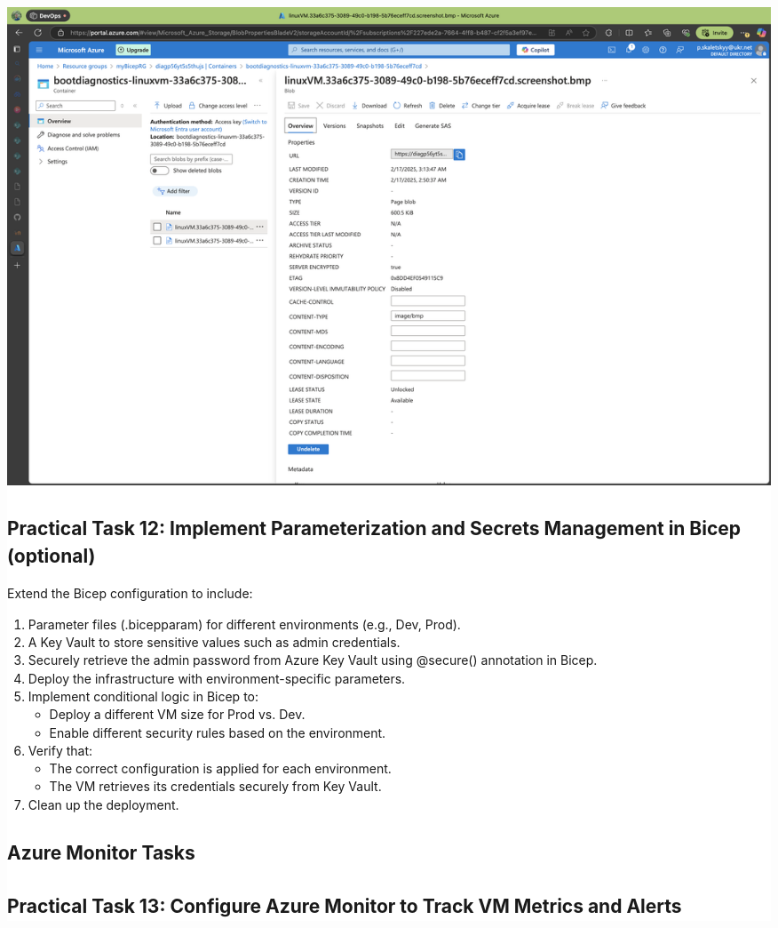 ![img](/screenshots/11_7.png)

## Practical Task 12: Implement Parameterization and Secrets Management in Bicep (optional)

Extend the Bicep configuration to include:

1. Parameter files (.bicepparam) for different environments (e.g., Dev, Prod).
2. A Key Vault to store sensitive values such as admin credentials.
3. Securely retrieve the admin password from Azure Key Vault using @secure() annotation in Bicep.
4. Deploy the infrastructure with environment-specific parameters.
5. Implement conditional logic in Bicep to:
   - Deploy a different VM size for Prod vs. Dev.
   - Enable different security rules based on the environment.
6. Verify that:
   - The correct configuration is applied for each environment.
   - The VM retrieves its credentials securely from Key Vault.
7. Clean up the deployment.

## Azure Monitor Tasks

## Practical Task 13: Configure Azure Monitor to Track VM Metrics and Alerts
